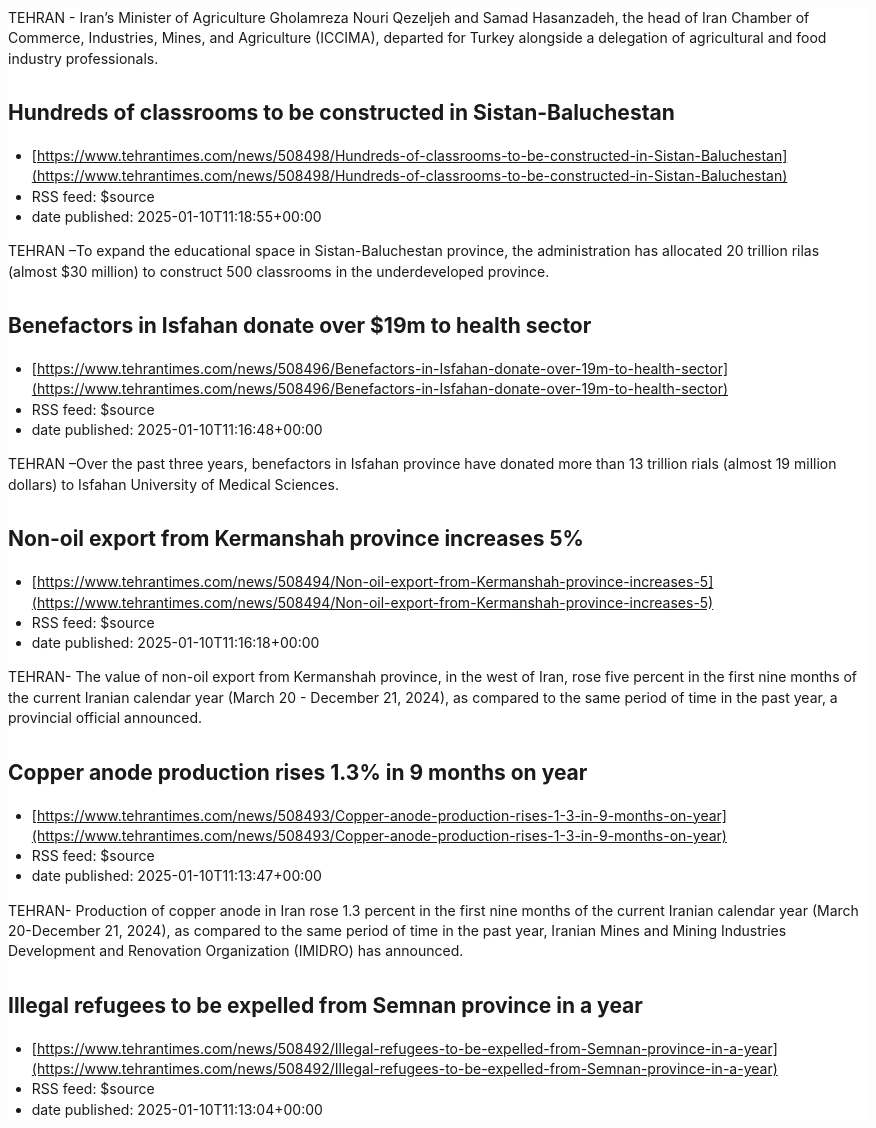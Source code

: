 TEHRAN - Iran’s Minister of Agriculture Gholamreza Nouri Qezeljeh and Samad Hasanzadeh, the head of Iran Chamber of Commerce, Industries, Mines, and Agriculture (ICCIMA), departed for Turkey alongside a delegation of agricultural and food industry professionals.

## Hundreds of classrooms to be constructed in Sistan-Baluchestan
 - [https://www.tehrantimes.com/news/508498/Hundreds-of-classrooms-to-be-constructed-in-Sistan-Baluchestan](https://www.tehrantimes.com/news/508498/Hundreds-of-classrooms-to-be-constructed-in-Sistan-Baluchestan)
 - RSS feed: $source
 - date published: 2025-01-10T11:18:55+00:00

TEHRAN –To expand the educational space in Sistan-Baluchestan province, the administration has allocated 20 trillion rilas (almost $30 million) to construct 500 classrooms in the underdeveloped province.

## Benefactors in Isfahan donate over $19m to health sector
 - [https://www.tehrantimes.com/news/508496/Benefactors-in-Isfahan-donate-over-19m-to-health-sector](https://www.tehrantimes.com/news/508496/Benefactors-in-Isfahan-donate-over-19m-to-health-sector)
 - RSS feed: $source
 - date published: 2025-01-10T11:16:48+00:00

TEHRAN –Over the past three years, benefactors in Isfahan province have donated more than 13 trillion rials (almost 19 million dollars) to Isfahan University of Medical Sciences.

## Non-oil export from Kermanshah province increases 5%
 - [https://www.tehrantimes.com/news/508494/Non-oil-export-from-Kermanshah-province-increases-5](https://www.tehrantimes.com/news/508494/Non-oil-export-from-Kermanshah-province-increases-5)
 - RSS feed: $source
 - date published: 2025-01-10T11:16:18+00:00

TEHRAN- The value of non-oil export from Kermanshah province, in the west of Iran, rose five percent in the first nine months of the current Iranian calendar year (March 20 - December 21, 2024), as compared to the same period of time in the past year, a provincial official announced.

## Copper anode production rises 1.3% in 9 months on year
 - [https://www.tehrantimes.com/news/508493/Copper-anode-production-rises-1-3-in-9-months-on-year](https://www.tehrantimes.com/news/508493/Copper-anode-production-rises-1-3-in-9-months-on-year)
 - RSS feed: $source
 - date published: 2025-01-10T11:13:47+00:00

TEHRAN- Production of copper anode in Iran rose 1.3 percent in the first nine months of the current Iranian calendar year (March 20-December 21, 2024), as compared to the same period of time in the past year, Iranian Mines and Mining Industries Development and Renovation Organization (IMIDRO) has announced.

## Illegal refugees to be expelled from Semnan province in a year
 - [https://www.tehrantimes.com/news/508492/Illegal-refugees-to-be-expelled-from-Semnan-province-in-a-year](https://www.tehrantimes.com/news/508492/Illegal-refugees-to-be-expelled-from-Semnan-province-in-a-year)
 - RSS feed: $source
 - date published: 2025-01-10T11:13:04+00:00
